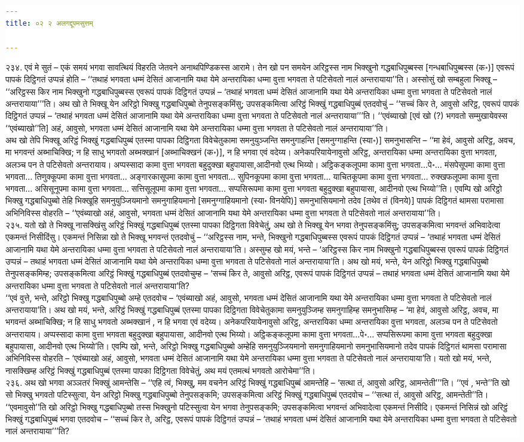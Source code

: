 ```yaml
---
title: ०२ २ अलगद्दूपमसुत्तम्

---
```


२३४. एवं मे सुतं – एकं समयं भगवा सावत्थियं विहरति जेतवने अनाथपिण्डिकस्स आरामे। तेन खो पन समयेन अरिट्ठस्स नाम भिक्खुनो गद्धबाधिपुब्बस्स [गन्धबाधिपुब्बस्स (क॰)] एवरूपं पापकं दिट्ठिगतं उप्पन्नं होति – ‘‘तथाहं भगवता धम्मं देसितं आजानामि यथा येमे अन्तरायिका धम्मा वुत्ता भगवता ते पटिसेवतो नालं अन्तरायाया’’ति। अस्सोसुं खो सम्बहुला भिक्खू – ‘‘अरिट्ठस्स किर नाम भिक्खुनो गद्धबाधिपुब्बस्स एवरूपं पापकं दिट्ठिगतं उप्पन्नं – ‘तथाहं भगवता धम्मं देसितं आजानामि यथा येमे अन्तरायिका धम्मा वुत्ता भगवता ते पटिसेवतो नालं अन्तरायाया’’’ति। अथ खो ते भिक्खू येन अरिट्ठो भिक्खु गद्धबाधिपुब्बो तेनुपसङ्कमिंसु; उपसङ्कमित्वा अरिट्ठं भिक्खुं गद्धबाधिपुब्बं एतदवोचुं – ‘‘सच्चं किर ते, आवुसो अरिट्ठ, एवरूपं पापकं दिट्ठिगतं उप्पन्नं – ‘तथाहं भगवता धम्मं देसितं आजानामि यथा येमे अन्तरायिका धम्मा वुत्ता भगवता ते पटिसेवतो नालं अन्तरायाया’’’ति। ‘‘एवंब्याखो [एवं खो (?) भगवतो सम्मुखायेवस्स ‘‘एवंब्याखो’’ति] अहं, आवुसो, भगवता धम्मं देसितं आजानामि यथा येमे अन्तरायिका धम्मा वुत्ता भगवता ते पटिसेवतो नालं अन्तरायाया’’ति।  
अथ खो तेपि भिक्खू अरिट्ठं भिक्खुं गद्धबाधिपुब्बं एतस्मा पापका दिट्ठिगता विवेचेतुकामा समनुयुञ्जन्ति समनुगाहन्ति [समनुग्गाहन्ति (स्या॰)] समनुभासन्ति – ‘‘मा हेवं, आवुसो अरिट्ठ, अवच, मा भगवन्तं अब्भाचिक्खि; न हि साधु भगवतो अब्भक्खानं [अब्भाचिक्खनं (क॰)], न हि भगवा एवं वदेय्य। अनेकपरियायेनावुसो अरिट्ठ, अन्तरायिका धम्मा अन्तरायिका वुत्ता भगवता, अलञ्च पन ते पटिसेवतो अन्तरायाय। अप्पस्सादा कामा वुत्ता भगवता बहुदुक्खा बहुपायासा,आदीनवो एत्थ भिय्यो। अट्ठिकङ्कलूपमा कामा वुत्ता भगवता…पे॰… मंसपेसूपमा कामा वुत्ता भगवता… तिणुक्कूपमा कामा वुत्ता भगवता… अङ्गारकासूपमा कामा वुत्ता भगवता… सुपिनकूपमा कामा वुत्ता भगवता… याचितकूपमा कामा वुत्ता भगवता… रुक्खफलूपमा कामा वुत्ता भगवता… असिसूनूपमा कामा वुत्ता भगवता… सत्तिसूलूपमा कामा वुत्ता भगवता… सप्पसिरूपमा कामा वुत्ता भगवता बहुदुक्खा बहुपायासा, आदीनवो एत्थ भिय्यो’’ति। एवम्पि खो अरिट्ठो भिक्खु गद्धबाधिपुब्बो तेहि भिक्खूहि समनुयुञ्जियमानो समनुगाहियमानो [समनुग्गाहियमानो (स्या॰ विनयेपि)] समनुभासियमानो तदेव [तथेव तं (विनये)] पापकं दिट्ठिगतं थामसा परामासा अभिनिविस्स वोहरति – ‘‘एवंब्याखो अहं, आवुसो, भगवता धम्मं देसितं आजानामि यथा येमे अन्तरायिका धम्मा वुत्ता भगवता ते पटिसेवतो नालं अन्तरायाया’’ति।  
२३५. यतो खो ते भिक्खू नासक्खिंसु अरिट्ठं भिक्खुं गद्धबाधिपुब्बं एतस्मा पापका दिट्ठिगता विवेचेतुं, अथ खो ते भिक्खू येन भगवा तेनुपसङ्कमिंसु; उपसङ्कमित्वा भगवन्तं अभिवादेत्वा एकमन्तं निसीदिंसु। एकमन्तं निसिन्ना खो ते भिक्खू भगवन्तं एतदवोचुं – ‘‘अरिट्ठस्स नाम, भन्ते, भिक्खुनो गद्धबाधिपुब्बस्स एवरूपं पापकं दिट्ठिगतं उप्पन्नं – ‘तथाहं भगवता धम्मं देसितं आजानामि यथा येमे अन्तरायिका धम्मा वुत्ता भगवता ते पटिसेवतो नालं अन्तरायाया’ति। अस्सुम्ह खो मयं, भन्ते – ‘अरिट्ठस्स किर नाम भिक्खुनो गद्धबाधिपुब्बस्स एवरूपं पापकं दिट्ठिगतं उप्पन्नं – तथाहं भगवता धम्मं देसितं आजानामि यथा येमे अन्तरायिका धम्मा वुत्ता भगवता ते पटिसेवतो नालं अन्तरायाया’ति। अथ खो मयं, भन्ते, येन अरिट्ठो भिक्खु गद्धबाधिपुब्बो तेनुपसङ्कमिम्ह; उपसङ्कमित्वा अरिट्ठं भिक्खुं गद्धबाधिपुब्बं एतदवोचुम्ह – ‘सच्चं किर ते, आवुसो अरिट्ठ, एवरूपं पापकं दिट्ठिगतं उप्पन्नं – तथाहं भगवता धम्मं देसितं आजानामि यथा येमे अन्तरायिका धम्मा वुत्ता भगवता ते पटिसेवतो नालं अन्तरायाया’ति?  
‘‘एवं वुत्ते, भन्ते, अरिट्ठो भिक्खु गद्धबाधिपुब्बो अम्हे एतदवोच – ‘एवंब्याखो अहं, आवुसो, भगवता धम्मं देसितं आजानामि यथा येमे अन्तरायिका धम्मा वुत्ता भगवता ते पटिसेवतो नालं अन्तरायाया’ति। अथ खो मयं, भन्ते, अरिट्ठं भिक्खुं गद्धबाधिपुब्बं एतस्मा पापका दिट्ठिगता विवेचेतुकामा समनुयुञ्जिम्ह समनुगाहिम्ह समनुभासिम्ह – ‘मा हेवं, आवुसो अरिट्ठ, अवच, मा भगवन्तं अब्भाचिक्खि; न हि साधु भगवतो अब्भक्खानं , न हि भगवा एवं वदेय्य। अनेकपरियायेनावुसो अरिट्ठ, अन्तरायिका धम्मा अन्तरायिका वुत्ता भगवता, अलञ्च पन ते पटिसेवतो अन्तरायाय। अप्पस्सादा कामा वुत्ता भगवता बहुदुक्खा बहुपायासा, आदीनवो एत्थ भिय्यो। अट्ठिकङ्कलूपमा कामा वुत्ता भगवता…पे॰… सप्पसिरूपमा कामा वुत्ता भगवता बहुदुक्खा बहुपायासा, आदीनवो एत्थ भिय्यो’ति। एवम्पि खो, भन्ते, अरिट्ठो भिक्खु गद्धबाधिपुब्बो अम्हेहि समनुयुञ्जियमानो समनुगाहियमानो समनुभासियमानो तदेव पापकं दिट्ठिगतं थामसा परामासा अभिनिविस्स वोहरति – ‘एवंब्याखो अहं, आवुसो, भगवता धम्मं देसितं आजानामि यथा येमे अन्तरायिका धम्मा वुत्ता भगवता ते पटिसेवतो नालं अन्तरायाया’ति। यतो खो मयं, भन्ते, नासक्खिम्ह अरिट्ठं भिक्खुं गद्धबाधिपुब्बं एतस्मा पापका दिट्ठिगता विवेचेतुं, अथ मयं एतमत्थं भगवतो आरोचेमा’’ति।  
२३६. अथ खो भगवा अञ्ञतरं भिक्खुं आमन्तेसि – ‘‘एहि त्वं, भिक्खु, मम वचनेन अरिट्ठं भिक्खुं गद्धबाधिपुब्बं आमन्तेहि – ‘सत्था तं, आवुसो अरिट्ठ, आमन्तेती’’’ति। ‘‘एवं , भन्ते’’ति खो सो भिक्खु भगवतो पटिस्सुत्वा, येन अरिट्ठो भिक्खु गद्धबाधिपुब्बो तेनुपसङ्कमि; उपसङ्कमित्वा अरिट्ठं भिक्खुं गद्धबाधिपुब्बं एतदवोच – ‘‘सत्था तं, आवुसो अरिट्ठ, आमन्तेती’’ति। ‘‘एवमावुसो’’ति खो अरिट्ठो भिक्खु गद्धबाधिपुब्बो तस्स भिक्खुनो पटिस्सुत्वा येन भगवा तेनुपसङ्कमि; उपसङ्कमित्वा भगवन्तं अभिवादेत्वा एकमन्तं निसीदि। एकमन्तं निसिन्नं खो अरिट्ठं भिक्खुं गद्धबाधिपुब्बं भगवा एतदवोच – ‘‘सच्चं किर ते, अरिट्ठ, एवरूपं पापकं दिट्ठिगतं उप्पन्नं – ‘तथाहं भगवता धम्मं देसितं आजानामि यथा येमे अन्तरायिका धम्मा वुत्ता भगवता ते पटिसेवतो नालं अन्तरायाया’’’ति?  